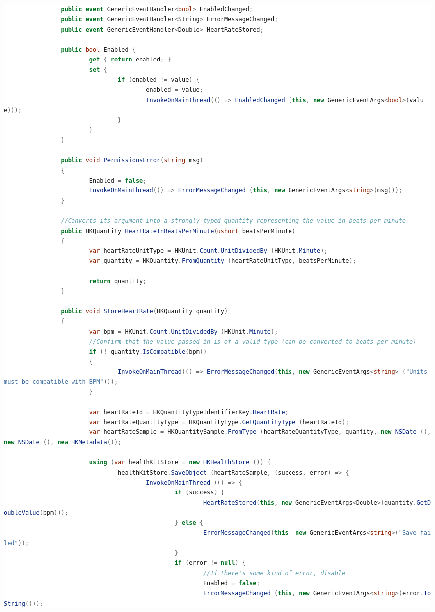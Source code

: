```csharp
                public event GenericEventHandler<bool> EnabledChanged;
                public event GenericEventHandler<String> ErrorMessageChanged;
                public event GenericEventHandler<Double> HeartRateStored;

                public bool Enabled { 
                        get { return enabled; }
                        set {
                                if (enabled != value) {
                                        enabled = value;
                                        InvokeOnMainThread(() => EnabledChanged (this, new GenericEventArgs<bool>(value)));
                                }
                        }
                }

                public void PermissionsError(string msg)
                {
                        Enabled = false;
                        InvokeOnMainThread(() => ErrorMessageChanged (this, new GenericEventArgs<string>(msg)));
                }

                //Converts its argument into a strongly-typed quantity representing the value in beats-per-minute
                public HKQuantity HeartRateInBeatsPerMinute(ushort beatsPerMinute)
                {
                        var heartRateUnitType = HKUnit.Count.UnitDividedBy (HKUnit.Minute);
                        var quantity = HKQuantity.FromQuantity (heartRateUnitType, beatsPerMinute);

                        return quantity;
                }
                        
                public void StoreHeartRate(HKQuantity quantity)
                {
                        var bpm = HKUnit.Count.UnitDividedBy (HKUnit.Minute);
                        //Confirm that the value passed in is of a valid type (can be converted to beats-per-minute)
                        if (! quantity.IsCompatible(bpm))
                        {
                                InvokeOnMainThread(() => ErrorMessageChanged(this, new GenericEventArgs<string> ("Units must be compatible with BPM")));
                        }

                        var heartRateId = HKQuantityTypeIdentifierKey.HeartRate;
                        var heartRateQuantityType = HKQuantityType.GetQuantityType (heartRateId);
                        var heartRateSample = HKQuantitySample.FromType (heartRateQuantityType, quantity, new NSDate (), new NSDate (), new HKMetadata());

                        using (var healthKitStore = new HKHealthStore ()) {
                                healthKitStore.SaveObject (heartRateSample, (success, error) => {
                                        InvokeOnMainThread (() => {
                                                if (success) {
                                                        HeartRateStored(this, new GenericEventArgs<Double>(quantity.GetDoubleValue(bpm)));
                                                } else {
                                                        ErrorMessageChanged(this, new GenericEventArgs<string>("Save failed"));
                                                }
                                                if (error != null) {
                                                        //If there's some kind of error, disable 
                                                        Enabled = false;
                                                        ErrorMessageChanged (this, new GenericEventArgs<string>(error.ToString()));
```